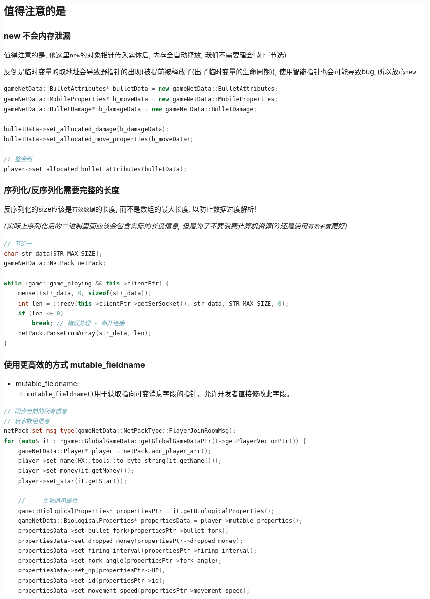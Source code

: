## 值得注意的是
### new 不会内存泄漏
值得注意的是, 他这里`new`的对象指针传入实体后, 内存会自动释放, 我们不需要理会!
如: (节选)

反倒是临时变量的取地址会导致野指针的出现(被提前被释放了(出了临时变量的生命周期)), 使用智能指针也会可能导致bug, 所以放心`new`

```C++
gameNetData::BulletAttributes* bulletData = new gameNetData::BulletAttributes;
gameNetData::MobileProperties* b_moveData = new gameNetData::MobileProperties;
gameNetData::BulletDamage* b_damageData = new gameNetData::BulletDamage;

bulletData->set_allocated_damage(b_damageData);
bulletData->set_allocated_move_properties(b_moveData);

// 整合到
player->set_allocated_bullet_attributes(bulletData);
```

### 序列化/反序列化需要完整的长度

反序列化的size应该是`有效数据`的长度, 而不是数组的最大长度, 以防止数据过度解析!

*(实际上序列化后的二进制里面应该会包含实际的长度信息, 但是为了不要浪费计算机资源(?)还是使用`有效长度`更好)*

```C++
// 节选一
char str_data[STR_MAX_SIZE];
gameNetData::NetPack netPack;

while (game::game_playing && this->clientPtr) {
    memset(str_data, 0, sizeof(str_data));
    int len = ::recv(this->clientPtr->getSerSocket(), str_data, STR_MAX_SIZE, 0);
    if (len <= 0)
        break; // 错误处理 - 断开连接
    netPack.ParseFromArray(str_data, len);
}
```

### 使用更高效的方式 mutable_fieldname

- mutable_fieldname:
    - `mutable_fieldname()`用于获取指向可变消息字段的指针，允许开发者直接修改此字段。

```C++
// 同步当前的所有信息
// 玩家数组信息
netPack.set_msg_type(gameNetData::NetPackType::PlayerJoinRoomMsg);
for (auto& it : *game::GlobalGameData::getGlobalGameDataPtr()->getPlayerVectorPtr()) {
    gameNetData::Player* player = netPack.add_player_arr();
    player->set_name(HX::tools::to_byte_string(it.getName()));
    player->set_money(it.getMoney());
    player->set_star(it.getStar());

    // --- 生物通用属性 ---
    game::BiologicalProperties* propertiesPtr = it.getBiologicalProperties();
    gameNetData::BiologicalProperties* propertiesData = player->mutable_properties();
    propertiesData->set_bullet_fork(propertiesPtr->bullet_fork);
    propertiesData->set_dropped_money(propertiesPtr->dropped_money);
    propertiesData->set_firing_interval(propertiesPtr->firing_interval);
    propertiesData->set_fork_angle(propertiesPtr->fork_angle);
    propertiesData->set_hp(propertiesPtr->HP);
    propertiesData->set_id(propertiesPtr->id);
    propertiesData->set_movement_speed(propertiesPtr->movement_speed);

```
